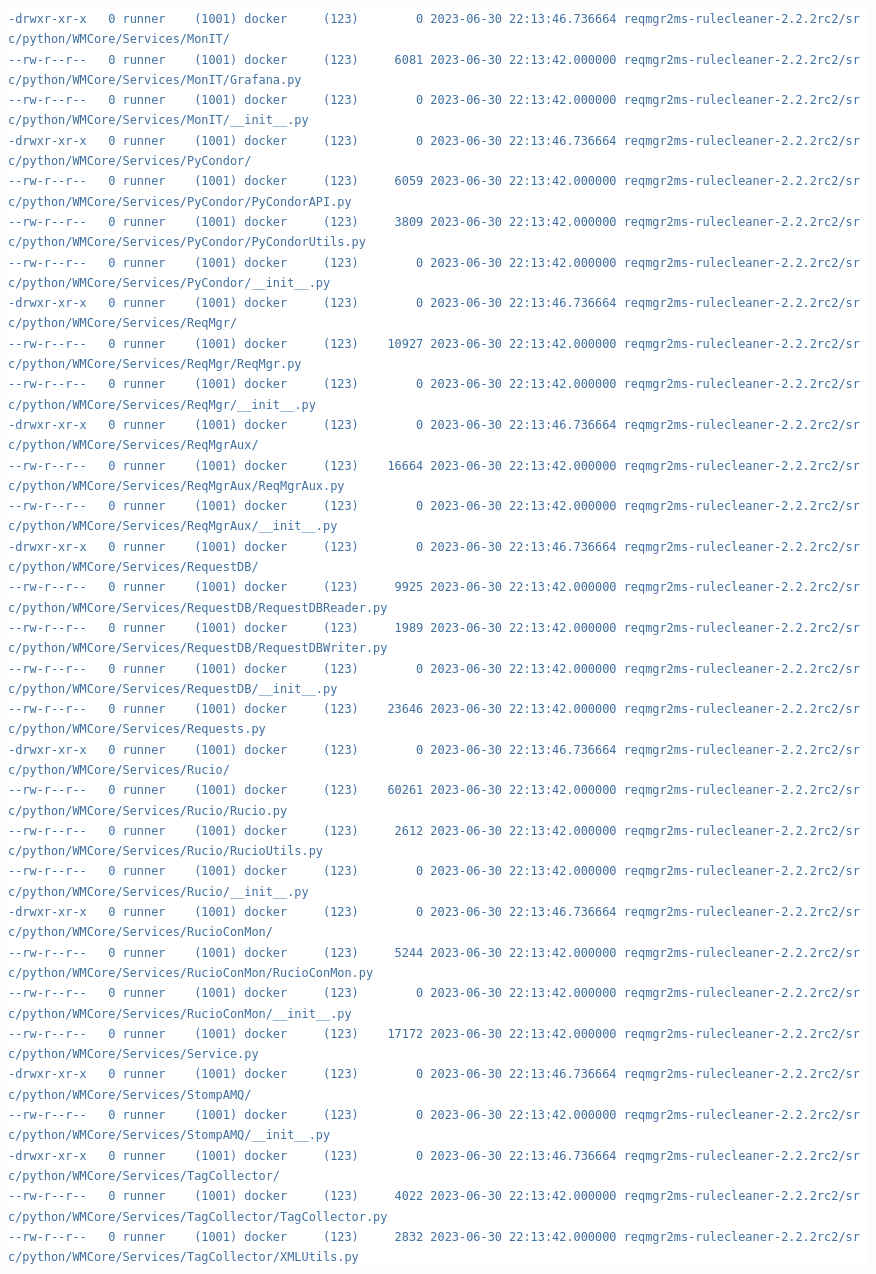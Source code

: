 ```diff
-drwxr-xr-x   0 runner    (1001) docker     (123)        0 2023-06-30 22:13:46.736664 reqmgr2ms-rulecleaner-2.2.2rc2/src/python/WMCore/Services/MonIT/
--rw-r--r--   0 runner    (1001) docker     (123)     6081 2023-06-30 22:13:42.000000 reqmgr2ms-rulecleaner-2.2.2rc2/src/python/WMCore/Services/MonIT/Grafana.py
--rw-r--r--   0 runner    (1001) docker     (123)        0 2023-06-30 22:13:42.000000 reqmgr2ms-rulecleaner-2.2.2rc2/src/python/WMCore/Services/MonIT/__init__.py
-drwxr-xr-x   0 runner    (1001) docker     (123)        0 2023-06-30 22:13:46.736664 reqmgr2ms-rulecleaner-2.2.2rc2/src/python/WMCore/Services/PyCondor/
--rw-r--r--   0 runner    (1001) docker     (123)     6059 2023-06-30 22:13:42.000000 reqmgr2ms-rulecleaner-2.2.2rc2/src/python/WMCore/Services/PyCondor/PyCondorAPI.py
--rw-r--r--   0 runner    (1001) docker     (123)     3809 2023-06-30 22:13:42.000000 reqmgr2ms-rulecleaner-2.2.2rc2/src/python/WMCore/Services/PyCondor/PyCondorUtils.py
--rw-r--r--   0 runner    (1001) docker     (123)        0 2023-06-30 22:13:42.000000 reqmgr2ms-rulecleaner-2.2.2rc2/src/python/WMCore/Services/PyCondor/__init__.py
-drwxr-xr-x   0 runner    (1001) docker     (123)        0 2023-06-30 22:13:46.736664 reqmgr2ms-rulecleaner-2.2.2rc2/src/python/WMCore/Services/ReqMgr/
--rw-r--r--   0 runner    (1001) docker     (123)    10927 2023-06-30 22:13:42.000000 reqmgr2ms-rulecleaner-2.2.2rc2/src/python/WMCore/Services/ReqMgr/ReqMgr.py
--rw-r--r--   0 runner    (1001) docker     (123)        0 2023-06-30 22:13:42.000000 reqmgr2ms-rulecleaner-2.2.2rc2/src/python/WMCore/Services/ReqMgr/__init__.py
-drwxr-xr-x   0 runner    (1001) docker     (123)        0 2023-06-30 22:13:46.736664 reqmgr2ms-rulecleaner-2.2.2rc2/src/python/WMCore/Services/ReqMgrAux/
--rw-r--r--   0 runner    (1001) docker     (123)    16664 2023-06-30 22:13:42.000000 reqmgr2ms-rulecleaner-2.2.2rc2/src/python/WMCore/Services/ReqMgrAux/ReqMgrAux.py
--rw-r--r--   0 runner    (1001) docker     (123)        0 2023-06-30 22:13:42.000000 reqmgr2ms-rulecleaner-2.2.2rc2/src/python/WMCore/Services/ReqMgrAux/__init__.py
-drwxr-xr-x   0 runner    (1001) docker     (123)        0 2023-06-30 22:13:46.736664 reqmgr2ms-rulecleaner-2.2.2rc2/src/python/WMCore/Services/RequestDB/
--rw-r--r--   0 runner    (1001) docker     (123)     9925 2023-06-30 22:13:42.000000 reqmgr2ms-rulecleaner-2.2.2rc2/src/python/WMCore/Services/RequestDB/RequestDBReader.py
--rw-r--r--   0 runner    (1001) docker     (123)     1989 2023-06-30 22:13:42.000000 reqmgr2ms-rulecleaner-2.2.2rc2/src/python/WMCore/Services/RequestDB/RequestDBWriter.py
--rw-r--r--   0 runner    (1001) docker     (123)        0 2023-06-30 22:13:42.000000 reqmgr2ms-rulecleaner-2.2.2rc2/src/python/WMCore/Services/RequestDB/__init__.py
--rw-r--r--   0 runner    (1001) docker     (123)    23646 2023-06-30 22:13:42.000000 reqmgr2ms-rulecleaner-2.2.2rc2/src/python/WMCore/Services/Requests.py
-drwxr-xr-x   0 runner    (1001) docker     (123)        0 2023-06-30 22:13:46.736664 reqmgr2ms-rulecleaner-2.2.2rc2/src/python/WMCore/Services/Rucio/
--rw-r--r--   0 runner    (1001) docker     (123)    60261 2023-06-30 22:13:42.000000 reqmgr2ms-rulecleaner-2.2.2rc2/src/python/WMCore/Services/Rucio/Rucio.py
--rw-r--r--   0 runner    (1001) docker     (123)     2612 2023-06-30 22:13:42.000000 reqmgr2ms-rulecleaner-2.2.2rc2/src/python/WMCore/Services/Rucio/RucioUtils.py
--rw-r--r--   0 runner    (1001) docker     (123)        0 2023-06-30 22:13:42.000000 reqmgr2ms-rulecleaner-2.2.2rc2/src/python/WMCore/Services/Rucio/__init__.py
-drwxr-xr-x   0 runner    (1001) docker     (123)        0 2023-06-30 22:13:46.736664 reqmgr2ms-rulecleaner-2.2.2rc2/src/python/WMCore/Services/RucioConMon/
--rw-r--r--   0 runner    (1001) docker     (123)     5244 2023-06-30 22:13:42.000000 reqmgr2ms-rulecleaner-2.2.2rc2/src/python/WMCore/Services/RucioConMon/RucioConMon.py
--rw-r--r--   0 runner    (1001) docker     (123)        0 2023-06-30 22:13:42.000000 reqmgr2ms-rulecleaner-2.2.2rc2/src/python/WMCore/Services/RucioConMon/__init__.py
--rw-r--r--   0 runner    (1001) docker     (123)    17172 2023-06-30 22:13:42.000000 reqmgr2ms-rulecleaner-2.2.2rc2/src/python/WMCore/Services/Service.py
-drwxr-xr-x   0 runner    (1001) docker     (123)        0 2023-06-30 22:13:46.736664 reqmgr2ms-rulecleaner-2.2.2rc2/src/python/WMCore/Services/StompAMQ/
--rw-r--r--   0 runner    (1001) docker     (123)        0 2023-06-30 22:13:42.000000 reqmgr2ms-rulecleaner-2.2.2rc2/src/python/WMCore/Services/StompAMQ/__init__.py
-drwxr-xr-x   0 runner    (1001) docker     (123)        0 2023-06-30 22:13:46.736664 reqmgr2ms-rulecleaner-2.2.2rc2/src/python/WMCore/Services/TagCollector/
--rw-r--r--   0 runner    (1001) docker     (123)     4022 2023-06-30 22:13:42.000000 reqmgr2ms-rulecleaner-2.2.2rc2/src/python/WMCore/Services/TagCollector/TagCollector.py
--rw-r--r--   0 runner    (1001) docker     (123)     2832 2023-06-30 22:13:42.000000 reqmgr2ms-rulecleaner-2.2.2rc2/src/python/WMCore/Services/TagCollector/XMLUtils.py
```
